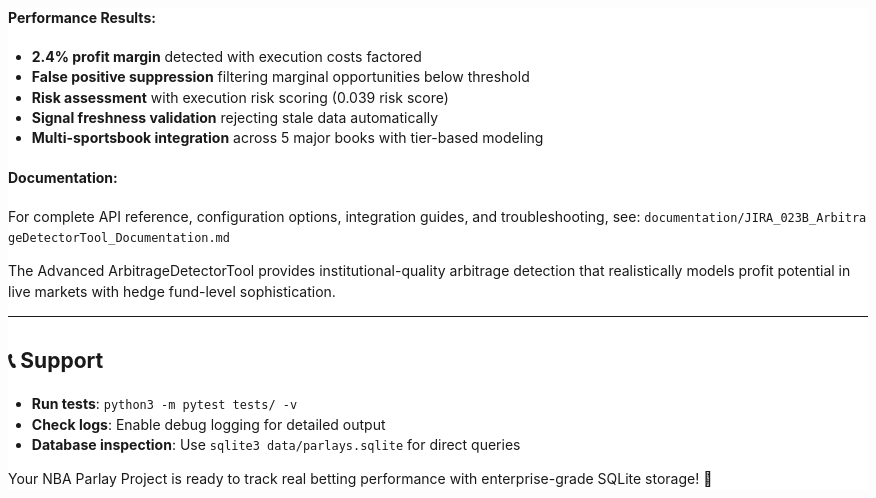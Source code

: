 #### Performance Results:
- **2.4% profit margin** detected with execution costs factored
- **False positive suppression** filtering marginal opportunities below threshold
- **Risk assessment** with execution risk scoring (0.039 risk score)
- **Signal freshness validation** rejecting stale data automatically
- **Multi-sportsbook integration** across 5 major books with tier-based modeling

#### Documentation:
For complete API reference, configuration options, integration guides, and troubleshooting, see:
`documentation/JIRA_023B_ArbitrageDetectorTool_Documentation.md`

The Advanced ArbitrageDetectorTool provides institutional-quality arbitrage detection that realistically models profit potential in live markets with hedge fund-level sophistication.

---

## 📞 **Support**

- **Run tests**: `python3 -m pytest tests/ -v`
- **Check logs**: Enable debug logging for detailed output
- **Database inspection**: Use `sqlite3 data/parlays.sqlite` for direct queries

Your NBA Parlay Project is ready to track real betting performance with enterprise-grade SQLite storage! 🚀

